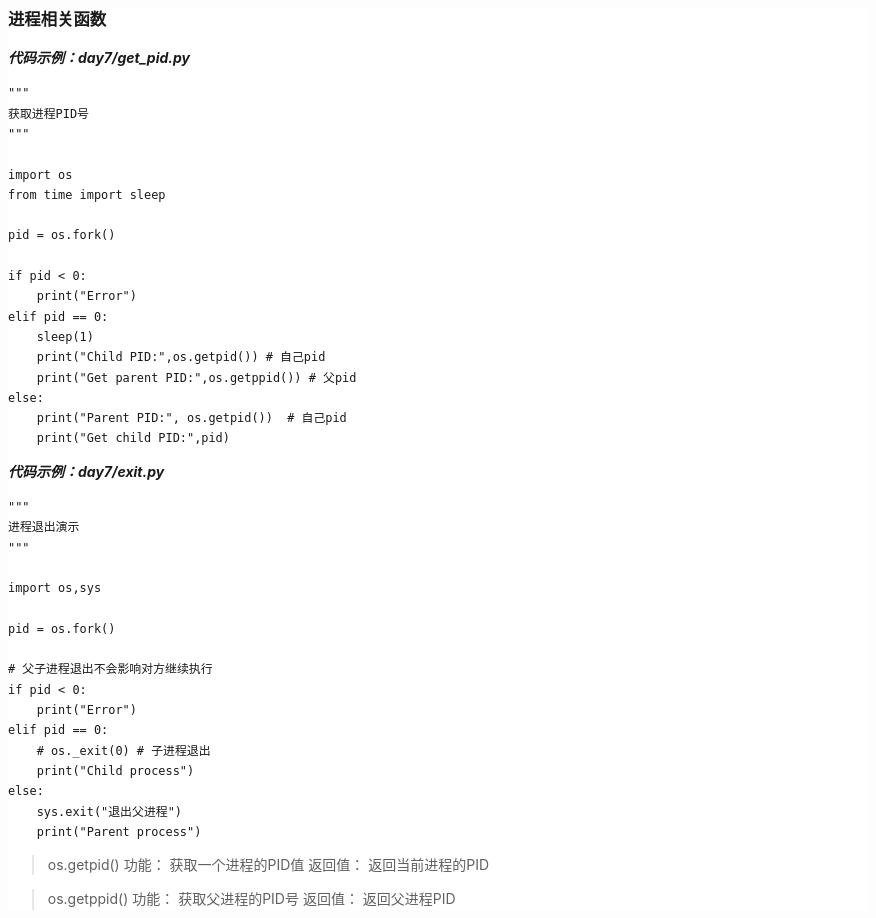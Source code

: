 ### 进程相关函数

***代码示例：day7/get_pid.py***

```
"""
获取进程PID号
"""

import os
from time import sleep

pid = os.fork()

if pid < 0:
    print("Error")
elif pid == 0:
    sleep(1)
    print("Child PID:",os.getpid()) # 自己pid
    print("Get parent PID:",os.getppid()) # 父pid
else:
    print("Parent PID:", os.getpid())  # 自己pid
    print("Get child PID:",pid)

```

***代码示例：day7/exit.py***

```
"""
进程退出演示
"""

import os,sys

pid = os.fork()

# 父子进程退出不会影响对方继续执行
if pid < 0:
    print("Error")
elif pid == 0:
    # os._exit(0) # 子进程退出
    print("Child process")
else:
    sys.exit("退出父进程")
    print("Parent process")
```



>os.getpid()
			功能： 获取一个进程的PID值
			返回值： 返回当前进程的PID 

>os.getppid()
			功能： 获取父进程的PID号
			返回值： 返回父进程PID
